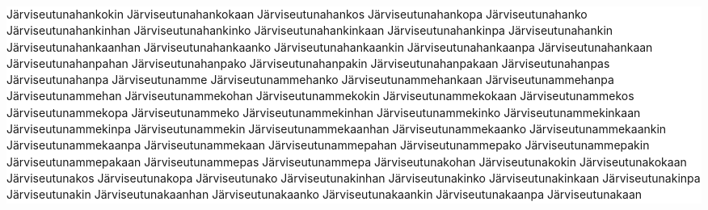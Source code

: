 Järviseutunahankokin
Järviseutunahankokaan
Järviseutunahankos
Järviseutunahankopa
Järviseutunahanko
Järviseutunahankinhan
Järviseutunahankinko
Järviseutunahankinkaan
Järviseutunahankinpa
Järviseutunahankin
Järviseutunahankaanhan
Järviseutunahankaanko
Järviseutunahankaankin
Järviseutunahankaanpa
Järviseutunahankaan
Järviseutunahanpahan
Järviseutunahanpako
Järviseutunahanpakin
Järviseutunahanpakaan
Järviseutunahanpas
Järviseutunahanpa
Järviseutunamme
Järviseutunammehanko
Järviseutunammehankaan
Järviseutunammehanpa
Järviseutunammehan
Järviseutunammekohan
Järviseutunammekokin
Järviseutunammekokaan
Järviseutunammekos
Järviseutunammekopa
Järviseutunammeko
Järviseutunammekinhan
Järviseutunammekinko
Järviseutunammekinkaan
Järviseutunammekinpa
Järviseutunammekin
Järviseutunammekaanhan
Järviseutunammekaanko
Järviseutunammekaankin
Järviseutunammekaanpa
Järviseutunammekaan
Järviseutunammepahan
Järviseutunammepako
Järviseutunammepakin
Järviseutunammepakaan
Järviseutunammepas
Järviseutunammepa
Järviseutunakohan
Järviseutunakokin
Järviseutunakokaan
Järviseutunakos
Järviseutunakopa
Järviseutunako
Järviseutunakinhan
Järviseutunakinko
Järviseutunakinkaan
Järviseutunakinpa
Järviseutunakin
Järviseutunakaanhan
Järviseutunakaanko
Järviseutunakaankin
Järviseutunakaanpa
Järviseutunakaan